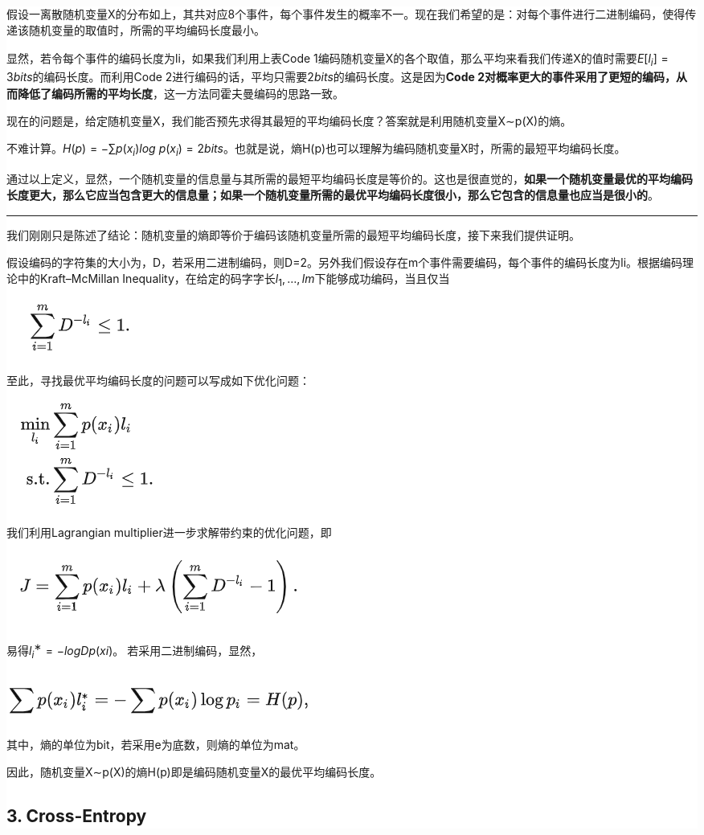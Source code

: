 假设一离散随机变量X的分布如上，其共对应8个事件，每个事件发生的概率不一。现在我们希望的是：对每个事件进行二进制编码，使得传递该随机变量的取值时，所需的平均编码长度最小。

显然，若令每个事件的编码长度为li，如果我们利用上表Code 1编码随机变量X的各个取值，那么平均来看我们传递X的值时需要$E[l_i]=3bits$的编码长度。而利用Code 2进行编码的话，平均只需要$2bits$的编码长度。这是因为**Code 2对概率更大的事件采用了更短的编码，从而降低了编码所需的平均长度**，这一方法同霍夫曼编码的思路一致。

现在的问题是，给定随机变量X，我们能否预先求得其最短的平均编码长度？答案就是利用随机变量X∼p(X)的熵。

不难计算。$H(p)=−∑p(x_i)log\ ⁡p(x_i)=2bits$。也就是说，熵H(p)也可以理解为编码随机变量X时，所需的最短平均编码长度。

通过以上定义，显然，一个随机变量的信息量与其所需的最短平均编码长度是等价的。这也是很直觉的，**如果一个随机变量最优的平均编码长度更大，那么它应当包含更大的信息量；如果一个随机变量所需的最优平均编码长度很小，那么它包含的信息量也应当是很小的**。

____

我们刚刚只是陈述了结论：随机变量的熵即等价于编码该随机变量所需的最短平均编码长度，接下来我们提供证明。

假设编码的字符集的大小为，D，若采用二进制编码，则D=2。另外我们假设存在m个事件需要编码，每个事件的编码长度为li。根据编码理论中的Kraft–McMillan Inequality，在给定的码字字长$l_1,…,lm$下能够成功编码，当且仅当

![image-20221104164426565](image/image-20221104164426565.png)

至此，寻找最优平均编码长度的问题可以写成如下优化问题：

![image-20221104164440614](image/image-20221104164440614.png)

我们利用Lagrangian multiplier进一步求解带约束的优化问题，即

![image-20221104164513595](image/image-20221104164513595.png)

易得$l_i^∗=−logD⁡p(xi)$。 若采用二进制编码，显然，

![image-20221104164635572](image/image-20221104164635572.png)

其中，熵的单位为bit，若采用e为底数，则熵的单位为mat。

因此，随机变量X∼p(X)的熵H(p)即是编码随机变量X的最优平均编码长度。

## 3. Cross-Entropy

